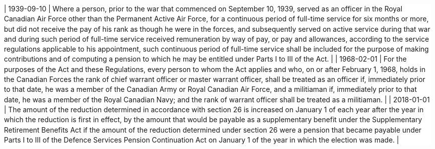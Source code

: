 | 1939-09-10 | Where a person, prior to the war that commenced on September 10, 1939, served as an officer in the Royal Canadian Air Force other than the Permanent Active Air Force, for a continuous period of full-time service for six months or more, but did not receive the pay of his rank as though he were in the forces, and subsequently served on active service during that war and during such period of full-time service received remuneration by way of pay, or pay and allowances, according to the service regulations applicable to his appointment, such continuous period of full-time service shall be included for the purpose of making contributions and of computing a pension to which he may be entitled under Parts I to III of the Act.                                                                                                                                                                                                                                                                                                                                                                                                                                                                                                                                                                                                                                                                                                                                                                                                                                                                                                                                                                                                                                                                                                                                                                                                                                                  |
| 1968-02-01 | For the purposes of the Act and these Regulations, every person to whom the Act applies and who, on or after February 1, 1968, holds in the Canadian Forces the rank of chief warrant officer or master warrant officer, shall be treated as an officer if, immediately prior to that date, he was a member of the Canadian Army or Royal Canadian Air Force, and a militiaman if, immediately prior to that date, he was a member of the Royal Canadian Navy; and the rank of warrant officer shall be treated as a militiaman.                                                                                                                                                                                                                                                                                                                                                                                                                                                                                                                                                                                                                                                                                                                                                                                                                                                                                                                                                                                                                                                                                                                                                                                                                                                                                                                                                                                                                                                                          |
| 2018-01-01 | The amount of the reduction determined in accordance with section 26 is increased on January 1 of each year after the year in which the reduction is first in effect, by the amount that would be payable as a supplementary benefit under the  Supplementary Retirement Benefits Act  if the amount of the reduction determined under section 26 were a pension that became payable under Parts I to III of the  Defence Services Pension Continuation Act  on January 1 of the year in which the election was made.                                                                                                                                                                                                                                                                                                                                                                                                                                                                                                                                                                                                                                                                                                                                                                                                                                                                                                                                                                                                                                                                                                                                                                                                                                                                                                                                                                                                                                                                                     |